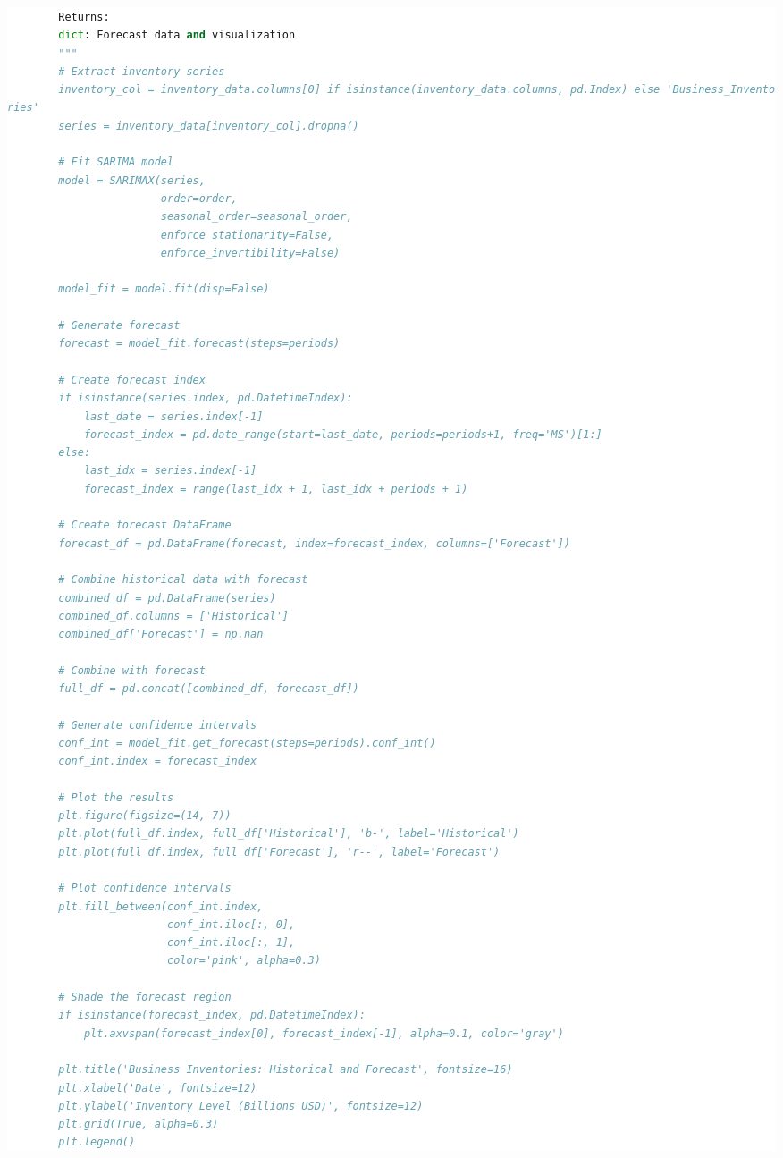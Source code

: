 ```python
        Returns:
        dict: Forecast data and visualization
        """
        # Extract inventory series
        inventory_col = inventory_data.columns[0] if isinstance(inventory_data.columns, pd.Index) else 'Business_Inventories'
        series = inventory_data[inventory_col].dropna()
        
        # Fit SARIMA model
        model = SARIMAX(series, 
                        order=order, 
                        seasonal_order=seasonal_order,
                        enforce_stationarity=False,
                        enforce_invertibility=False)
        
        model_fit = model.fit(disp=False)
        
        # Generate forecast
        forecast = model_fit.forecast(steps=periods)
        
        # Create forecast index
        if isinstance(series.index, pd.DatetimeIndex):
            last_date = series.index[-1]
            forecast_index = pd.date_range(start=last_date, periods=periods+1, freq='MS')[1:]
        else:
            last_idx = series.index[-1]
            forecast_index = range(last_idx + 1, last_idx + periods + 1)
        
        # Create forecast DataFrame
        forecast_df = pd.DataFrame(forecast, index=forecast_index, columns=['Forecast'])
        
        # Combine historical data with forecast
        combined_df = pd.DataFrame(series)
        combined_df.columns = ['Historical']
        combined_df['Forecast'] = np.nan
        
        # Combine with forecast
        full_df = pd.concat([combined_df, forecast_df])
        
        # Generate confidence intervals
        conf_int = model_fit.get_forecast(steps=periods).conf_int()
        conf_int.index = forecast_index
        
        # Plot the results
        plt.figure(figsize=(14, 7))
        plt.plot(full_df.index, full_df['Historical'], 'b-', label='Historical')
        plt.plot(full_df.index, full_df['Forecast'], 'r--', label='Forecast')
        
        # Plot confidence intervals
        plt.fill_between(conf_int.index, 
                         conf_int.iloc[:, 0], 
                         conf_int.iloc[:, 1], 
                         color='pink', alpha=0.3)
        
        # Shade the forecast region
        if isinstance(forecast_index, pd.DatetimeIndex):
            plt.axvspan(forecast_index[0], forecast_index[-1], alpha=0.1, color='gray')
        
        plt.title('Business Inventories: Historical and Forecast', fontsize=16)
        plt.xlabel('Date', fontsize=12)
        plt.ylabel('Inventory Level (Billions USD)', fontsize=12)
        plt.grid(True, alpha=0.3)
        plt.legend()
```